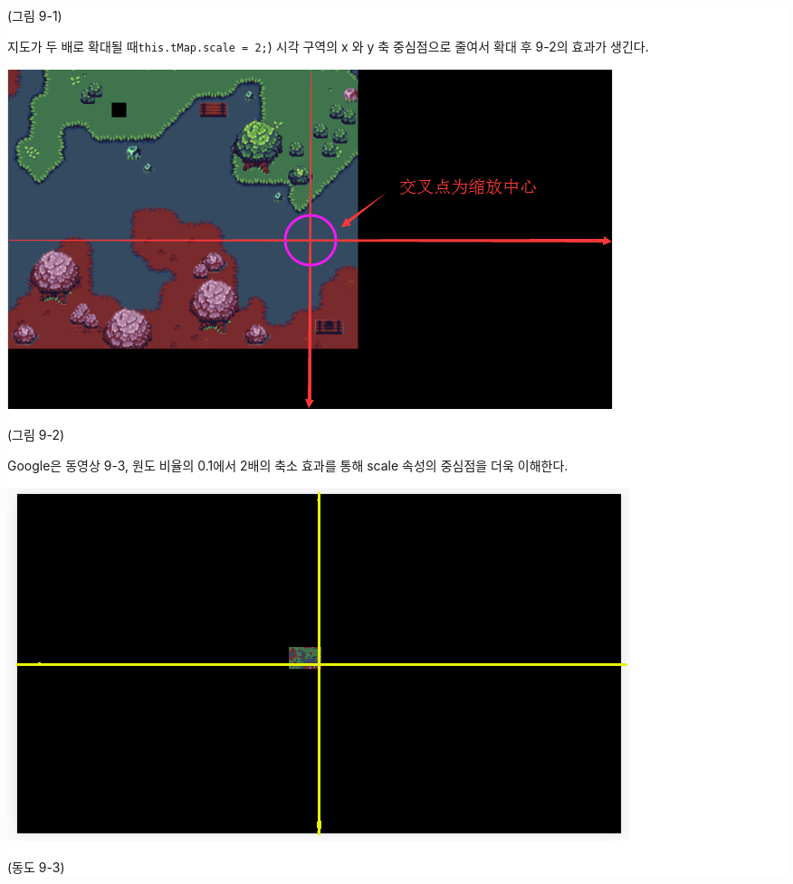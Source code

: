 
(그림 9-1)

지도가 두 배로 확대될 때`this.tMap.scale = 2;`) 시각 구역의 x 와 y 축 중심점으로 줄여서 확대 후 9-2의 효과가 생긴다.

![图9-2](img/9-2.png) 


(그림 9-2)

Google은 동영상 9-3, 원도 비율의 0.1에서 2배의 축소 효과를 통해 scale 속성의 중심점을 더욱 이해한다.

![动图9-3](img/9-3.gif) 


(동도 9-3)
